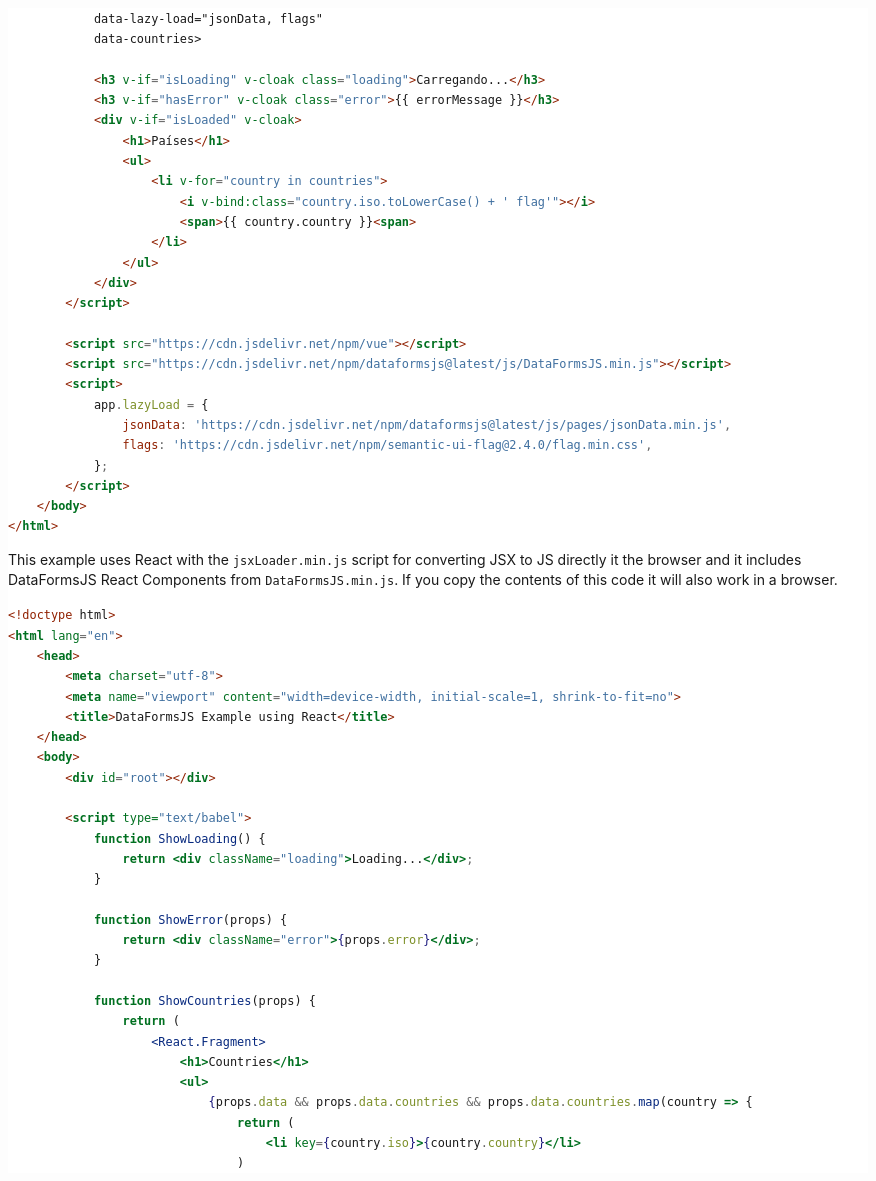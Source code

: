 ```html
            data-lazy-load="jsonData, flags"
            data-countries>

            <h3 v-if="isLoading" v-cloak class="loading">Carregando...</h3>
            <h3 v-if="hasError" v-cloak class="error">{{ errorMessage }}</h3>
            <div v-if="isLoaded" v-cloak>
                <h1>Países</h1>
                <ul>
                    <li v-for="country in countries">
                        <i v-bind:class="country.iso.toLowerCase() + ' flag'"></i>
                        <span>{{ country.country }}<span>
                    </li>
                </ul>
            </div>
        </script>

        <script src="https://cdn.jsdelivr.net/npm/vue"></script>
        <script src="https://cdn.jsdelivr.net/npm/dataformsjs@latest/js/DataFormsJS.min.js"></script>
        <script>
            app.lazyLoad = {
                jsonData: 'https://cdn.jsdelivr.net/npm/dataformsjs@latest/js/pages/jsonData.min.js',
                flags: 'https://cdn.jsdelivr.net/npm/semantic-ui-flag@2.4.0/flag.min.css',
            };
        </script>
    </body>
</html>
```

This example uses React with the `jsxLoader.min.js` script for converting JSX to JS directly it the browser and it includes DataFormsJS React Components from `DataFormsJS.min.js`. If you copy the contents of this code it will also work in a browser.

```html
<!doctype html>
<html lang="en">
    <head>
        <meta charset="utf-8">
        <meta name="viewport" content="width=device-width, initial-scale=1, shrink-to-fit=no">
        <title>DataFormsJS Example using React</title>
    </head>
    <body>
        <div id="root"></div>

        <script type="text/babel">
            function ShowLoading() {
                return <div className="loading">Loading...</div>;
            }

            function ShowError(props) {
                return <div className="error">{props.error}</div>;
            }

            function ShowCountries(props) {
                return (
                    <React.Fragment>
                        <h1>Countries</h1>
                        <ul>
                            {props.data && props.data.countries && props.data.countries.map(country => {
                                return (
                                    <li key={country.iso}>{country.country}</li>
                                )
```